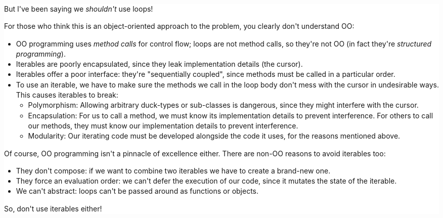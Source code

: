 But I've been saying we *shouldn't* use loops!

For those who think this is an object-oriented approach to the problem, you clearly don't understand OO:

 - OO programming uses *method calls* for control flow; loops are not method calls, so they're not OO (in fact they're *structured programming*).
 - Iterables are poorly encapsulated, since they leak implementation details (the cursor).
 - Iterables offer a poor interface: they're "sequentially coupled", since methods must be called in a particular order.
 - To use an iterable, we have to make sure the methods we call in the loop body don't mess with the cursor in undesirable ways. This causes iterables to break:
    - Polymorphism: Allowing arbitrary duck-types or sub-classes is dangerous, since they might interfere with the cursor.
    - Encapsulation: For us to call a method, we must know its implementation details to prevent interference. For others to call our methods, they must know our implementation details to prevent interference.
    - Modularity: Our iterating code must be developed alongside the code it uses, for the reasons mentioned above.

Of course, OO programming isn't a pinnacle of excellence either. There are non-OO reasons to avoid iterables too:

 - They don't compose: if we want to combine two iterables we have to create a brand-new one.
 - They force an evaluation order: we can't defer the execution of our code, since it mutates the state of the iterable.
 - We can't abstract: loops can't be passed around as functions or objects.

So, don't use iterables either!

